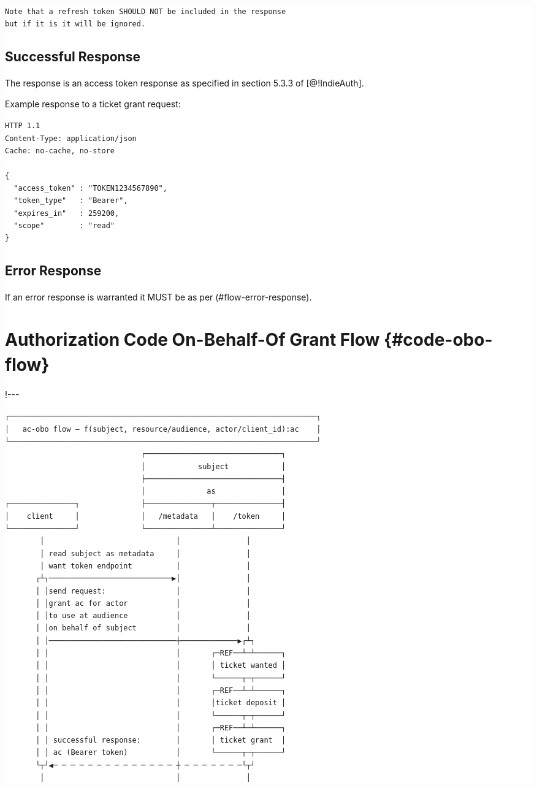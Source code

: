     Note that a refresh token SHOULD NOT be included in the response
    but if it is it will be ignored.

## Successful Response

The response is an access token response as specified in section 5.3.3
of [@!IndieAuth].

Example response to a ticket grant request:

~~~ http
HTTP 1.1
Content-Type: application/json
Cache: no-cache, no-store

{
  "access_token" : "TOKEN1234567890",
  "token_type"   : "Bearer",
  "expires_in"   : 259200,
  "scope"        : "read"
}
~~~


## Error Response

If an error response is warranted it MUST be as per
(#flow-error-response).

# Authorization Code On-Behalf-Of Grant Flow {#code-obo-flow}

!---
~~~ ascii-art
┌──────────────────────────────────────────────────────────────────────┐
│   ac-obo flow – f(subject, resource/audience, actor/client_id):ac    │
└──────────────────────────────────────────────────────────────────────┘
                               ┌───────────────────────────────┐        
                               │            subject            │        
                               ├───────────────────────────────┤        
                               │              as               │        
┌───────────────┐              ├───────────────┬───────────────┤        
│    client     │              │   /metadata   │    /token     │        
└───────────────┘              └───────────────┴───────────────┘        
        │                              │               │                
        │ read subject as metadata     │               │                
        │ want token endpoint          │               │                
       ┌┴┐────────────────────────────▶│               │                
       │ │send request:                │               │                
       │ │grant ac for actor           │               │                
       │ │to use at audience           │               │                
       │ │on behalf of subject         │               │                
       │ │─────────────────────────────┼─────────────▶┌┴┐               
       │ │                             │       ┌─REF──┴─┴──────┐        
       │ │                             │       │ ticket wanted │        
       │ │                             │       └──────┬─┬──────┘        
       │ │                             │       ┌─REF──┴─┴──────┐        
       │ │                             │       │ticket deposit │        
       │ │                             │       └──────┬─┬──────┘        
       │ │                             │       ┌─REF──┴─┴──────┐        
       │ │ successful response:        │       │ ticket grant  │        
       │ │ ac (Bearer token)           │       └──────┬─┬──────┘        
       └┬┘◀─ ─ ─ ─ ─ ─ ─ ─ ─ ─ ─ ─ ─ ─ ┼ ─ ─ ─ ─ ─ ─ ─└┬┘               
        │                              │               │                
~~~